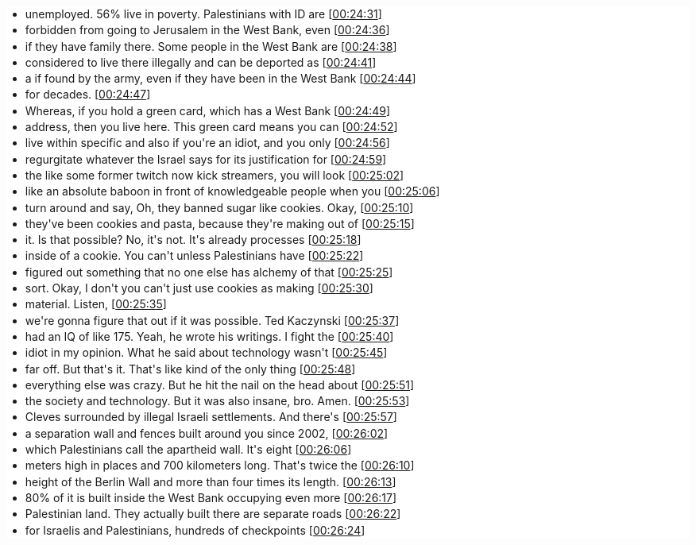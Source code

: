 *  unemployed. 56% live in poverty. Palestinians with ID are [[00:24:31](https://www.youtube.com/watch?v=Cp61NU4dJVY&t=1471.0s)]
*  forbidden from going to Jerusalem in the West Bank, even [[00:24:36](https://www.youtube.com/watch?v=Cp61NU4dJVY&t=1476.1200000000001s)]
*  if they have family there. Some people in the West Bank are [[00:24:38](https://www.youtube.com/watch?v=Cp61NU4dJVY&t=1478.88s)]
*  considered to live there illegally and can be deported as [[00:24:41](https://www.youtube.com/watch?v=Cp61NU4dJVY&t=1481.8400000000001s)]
*  a if found by the army, even if they have been in the West Bank [[00:24:44](https://www.youtube.com/watch?v=Cp61NU4dJVY&t=1484.5600000000002s)]
*  for decades. [[00:24:47](https://www.youtube.com/watch?v=Cp61NU4dJVY&t=1487.8000000000002s)]
*  Whereas, if you hold a green card, which has a West Bank [[00:24:49](https://www.youtube.com/watch?v=Cp61NU4dJVY&t=1489.16s)]
*  address, then you live here. This green card means you can [[00:24:52](https://www.youtube.com/watch?v=Cp61NU4dJVY&t=1492.16s)]
*  live within specific and also if you're an idiot, and you only [[00:24:56](https://www.youtube.com/watch?v=Cp61NU4dJVY&t=1496.1200000000001s)]
*  regurgitate whatever the Israel says for its justification for [[00:24:59](https://www.youtube.com/watch?v=Cp61NU4dJVY&t=1499.5600000000002s)]
*  the like some former twitch now kick streamers, you will look [[00:25:02](https://www.youtube.com/watch?v=Cp61NU4dJVY&t=1502.6000000000001s)]
*  like an absolute baboon in front of knowledgeable people when you [[00:25:06](https://www.youtube.com/watch?v=Cp61NU4dJVY&t=1506.28s)]
*  turn around and say, Oh, they banned sugar like cookies. Okay, [[00:25:10](https://www.youtube.com/watch?v=Cp61NU4dJVY&t=1510.0800000000002s)]
*  they've been cookies and pasta, because they're making out of [[00:25:15](https://www.youtube.com/watch?v=Cp61NU4dJVY&t=1515.28s)]
*  it. Is that possible? No, it's not. It's already processes [[00:25:18](https://www.youtube.com/watch?v=Cp61NU4dJVY&t=1518.24s)]
*  inside of a cookie. You can't unless Palestinians have [[00:25:22](https://www.youtube.com/watch?v=Cp61NU4dJVY&t=1522.52s)]
*  figured out something that no one else has alchemy of that [[00:25:25](https://www.youtube.com/watch?v=Cp61NU4dJVY&t=1525.8s)]
*  sort. Okay, I don't you can't just use cookies as making [[00:25:30](https://www.youtube.com/watch?v=Cp61NU4dJVY&t=1530.08s)]
*  material. Listen, [[00:25:35](https://www.youtube.com/watch?v=Cp61NU4dJVY&t=1535.4s)]
*  we're gonna figure that out if it was possible. Ted Kaczynski [[00:25:37](https://www.youtube.com/watch?v=Cp61NU4dJVY&t=1537.68s)]
*  had an IQ of like 175. Yeah, he wrote his writings. I fight the [[00:25:40](https://www.youtube.com/watch?v=Cp61NU4dJVY&t=1540.68s)]
*  idiot in my opinion. What he said about technology wasn't [[00:25:45](https://www.youtube.com/watch?v=Cp61NU4dJVY&t=1545.0s)]
*  far off. But that's it. That's like kind of the only thing [[00:25:48](https://www.youtube.com/watch?v=Cp61NU4dJVY&t=1548.16s)]
*  everything else was crazy. But he hit the nail on the head about [[00:25:51](https://www.youtube.com/watch?v=Cp61NU4dJVY&t=1551.0s)]
*  the society and technology. But it was also insane, bro. Amen. [[00:25:53](https://www.youtube.com/watch?v=Cp61NU4dJVY&t=1553.48s)]
*  Cleves surrounded by illegal Israeli settlements. And there's [[00:25:57](https://www.youtube.com/watch?v=Cp61NU4dJVY&t=1557.88s)]
*  a separation wall and fences built around you since 2002, [[00:26:02](https://www.youtube.com/watch?v=Cp61NU4dJVY&t=1562.0800000000002s)]
*  which Palestinians call the apartheid wall. It's eight [[00:26:06](https://www.youtube.com/watch?v=Cp61NU4dJVY&t=1566.48s)]
*  meters high in places and 700 kilometers long. That's twice the [[00:26:10](https://www.youtube.com/watch?v=Cp61NU4dJVY&t=1570.1200000000001s)]
*  height of the Berlin Wall and more than four times its length. [[00:26:13](https://www.youtube.com/watch?v=Cp61NU4dJVY&t=1573.96s)]
*  80% of it is built inside the West Bank occupying even more [[00:26:17](https://www.youtube.com/watch?v=Cp61NU4dJVY&t=1577.44s)]
*  Palestinian land. They actually built there are separate roads [[00:26:22](https://www.youtube.com/watch?v=Cp61NU4dJVY&t=1582.04s)]
*  for Israelis and Palestinians, hundreds of checkpoints [[00:26:24](https://www.youtube.com/watch?v=Cp61NU4dJVY&t=1584.68s)]